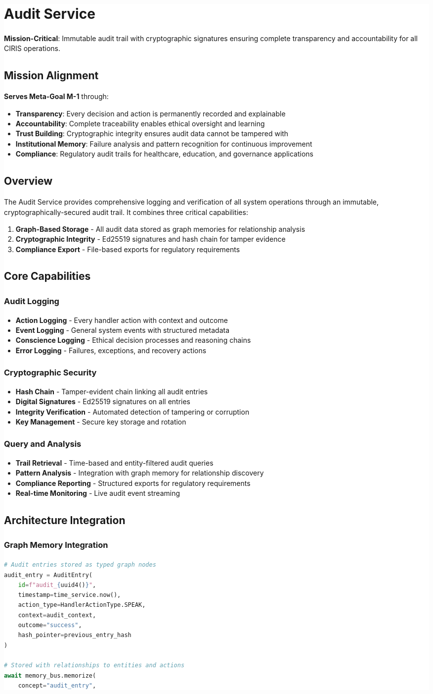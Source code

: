 # Audit Service

**Mission-Critical**: Immutable audit trail with cryptographic signatures ensuring complete transparency and accountability for all CIRIS operations.

## Mission Alignment

**Serves Meta-Goal M-1** through:
- **Transparency**: Every decision and action is permanently recorded and explainable
- **Accountability**: Complete traceability enables ethical oversight and learning
- **Trust Building**: Cryptographic integrity ensures audit data cannot be tampered with
- **Institutional Memory**: Failure analysis and pattern recognition for continuous improvement
- **Compliance**: Regulatory audit trails for healthcare, education, and governance applications

## Overview

The Audit Service provides comprehensive logging and verification of all system operations through an immutable, cryptographically-secured audit trail. It combines three critical capabilities:

1. **Graph-Based Storage** - All audit data stored as graph memories for relationship analysis
2. **Cryptographic Integrity** - Ed25519 signatures and hash chain for tamper evidence  
3. **Compliance Export** - File-based exports for regulatory requirements

## Core Capabilities

### Audit Logging
- **Action Logging** - Every handler action with context and outcome
- **Event Logging** - General system events with structured metadata
- **Conscience Logging** - Ethical decision processes and reasoning chains
- **Error Logging** - Failures, exceptions, and recovery actions

### Cryptographic Security
- **Hash Chain** - Tamper-evident chain linking all audit entries
- **Digital Signatures** - Ed25519 signatures on all entries
- **Integrity Verification** - Automated detection of tampering or corruption
- **Key Management** - Secure key storage and rotation

### Query and Analysis
- **Trail Retrieval** - Time-based and entity-filtered audit queries
- **Pattern Analysis** - Integration with graph memory for relationship discovery
- **Compliance Reporting** - Structured exports for regulatory requirements
- **Real-time Monitoring** - Live audit event streaming

## Architecture Integration

### Graph Memory Integration
```python
# Audit entries stored as typed graph nodes
audit_entry = AuditEntry(
    id=f"audit_{uuid4()}",
    timestamp=time_service.now(),
    action_type=HandlerActionType.SPEAK,
    context=audit_context,
    outcome="success",
    hash_pointer=previous_entry_hash
)

# Stored with relationships to entities and actions
await memory_bus.memorize(
    concept="audit_entry",
```